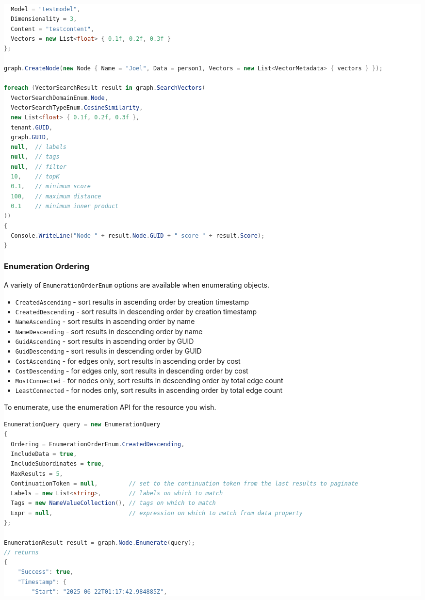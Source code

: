```csharp
  Model = "testmodel",
  Dimensionality = 3,
  Content = "testcontent",
  Vectors = new List<float> { 0.1f, 0.2f, 0.3f }
};

graph.CreateNode(new Node { Name = "Joel", Data = person1, Vectors = new List<VectorMetadata> { vectors } });

foreach (VectorSearchResult result in graph.SearchVectors(
  VectorSearchDomainEnum.Node,
  VectorSearchTypeEnum.CosineSimilarity,
  new List<float> { 0.1f, 0.2f, 0.3f },
  tenant.GUID,
  graph.GUID,
  null,  // labels
  null,  // tags
  null,  // filter
  10,    // topK
  0.1,   // minimum score
  100,   // maximum distance
  0.1    // minimum inner product
))
{
  Console.WriteLine("Node " + result.Node.GUID + " score " + result.Score);
}
```

### Enumeration Ordering

A variety of `EnumerationOrderEnum` options are available when enumerating objects.

- `CreatedAscending` - sort results in ascending order by creation timestamp
- `CreatedDescending` - sort results in descending order by creation timestamp
- `NameAscending` - sort results in ascending order by name
- `NameDescending` - sort results in descending order by name
- `GuidAscending` - sort results in ascending order by GUID
- `GuidDescending` - sort results in descending order by GUID
- `CostAscending` - for edges only, sort results in ascending order by cost
- `CostDescending` - for edges only, sort results in descending order by cost
- `MostConnected` - for nodes only, sort results in descending order by total edge count
- `LeastConnected` - for nodes only, sort results in ascending order by total edge count

To enumerate, use the enumeration API for the resource you wish.

```csharp
EnumerationQuery query = new EnumerationQuery
{
  Ordering = EnumerationOrderEnum.CreatedDescending,
  IncludeData = true,
  IncludeSubordinates = true,
  MaxResults = 5,
  ContinuationToken = null,         // set to the continuation token from the last results to paginate
  Labels = new List<string>,        // labels on which to match
  Tags = new NameValueCollection(), // tags on which to match
  Expr = null,                      // expression on which to match from data property
};

EnumerationResult result = graph.Node.Enumerate(query);
// returns
{
    "Success": true,
    "Timestamp": {
        "Start": "2025-06-22T01:17:42.984885Z",
```